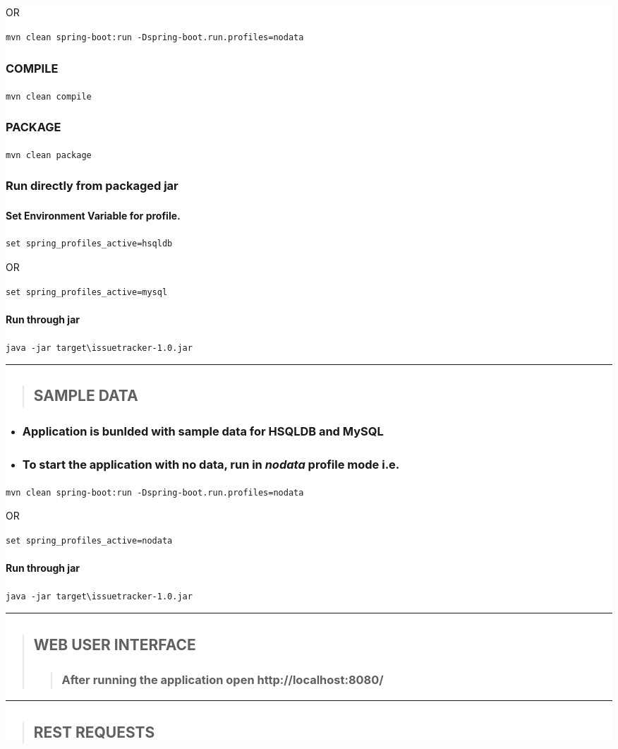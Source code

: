 OR 

~~~
mvn clean spring-boot:run -Dspring-boot.run.profiles=nodata
~~~

### COMPILE
~~~
mvn clean compile
~~~

### PACKAGE
~~~
mvn clean package
~~~

### Run directly from packaged jar
#### Set Environment Variable for profile.
~~~
set spring_profiles_active=hsqldb
~~~

OR

~~~
set spring_profiles_active=mysql
~~~
#### Run through jar
~~~
java -jar target\issuetracker-1.0.jar
~~~

---
>## SAMPLE DATA
- ### Application is bunlded with sample data for HSQLDB and MySQL
- ### To start the application with no data, run in *nodata* profile mode i.e.
~~~
mvn clean spring-boot:run -Dspring-boot.run.profiles=nodata
~~~

OR

~~~
set spring_profiles_active=nodata
~~~
#### Run through jar
~~~
java -jar target\issuetracker-1.0.jar
~~~

---
>## WEB USER INTERFACE
>> ### After running the application open http://localhost:8080/

---
>## REST REQUESTS

